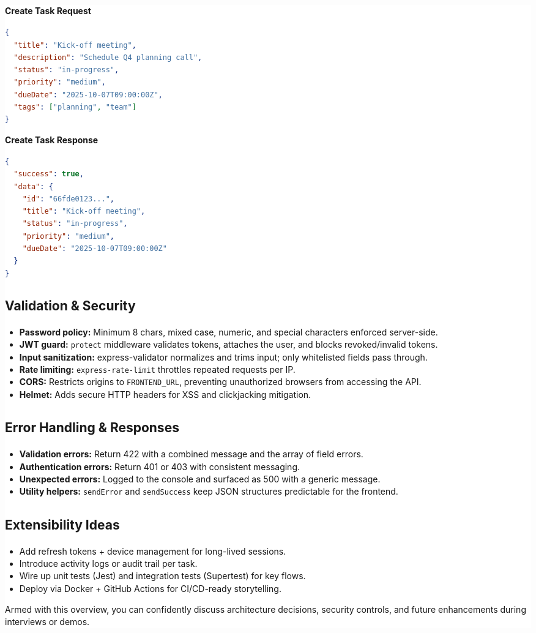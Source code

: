 **Create Task Request**
```json
{
  "title": "Kick-off meeting",
  "description": "Schedule Q4 planning call",
  "status": "in-progress",
  "priority": "medium",
  "dueDate": "2025-10-07T09:00:00Z",
  "tags": ["planning", "team"]
}
```

**Create Task Response**
```json
{
  "success": true,
  "data": {
    "id": "66fde0123...",
    "title": "Kick-off meeting",
    "status": "in-progress",
    "priority": "medium",
    "dueDate": "2025-10-07T09:00:00Z"
  }
}
```

## Validation & Security
- **Password policy:** Minimum 8 chars, mixed case, numeric, and special characters enforced server-side.
- **JWT guard:** `protect` middleware validates tokens, attaches the user, and blocks revoked/invalid tokens.
- **Input sanitization:** express-validator normalizes and trims input; only whitelisted fields pass through.
- **Rate limiting:** `express-rate-limit` throttles repeated requests per IP.
- **CORS:** Restricts origins to `FRONTEND_URL`, preventing unauthorized browsers from accessing the API.
- **Helmet:** Adds secure HTTP headers for XSS and clickjacking mitigation.

## Error Handling & Responses
- **Validation errors:** Return 422 with a combined message and the array of field errors.
- **Authentication errors:** Return 401 or 403 with consistent messaging.
- **Unexpected errors:** Logged to the console and surfaced as 500 with a generic message.
- **Utility helpers:** `sendError` and `sendSuccess` keep JSON structures predictable for the frontend.

## Extensibility Ideas
- Add refresh tokens + device management for long-lived sessions.
- Introduce activity logs or audit trail per task.
- Wire up unit tests (Jest) and integration tests (Supertest) for key flows.
- Deploy via Docker + GitHub Actions for CI/CD-ready storytelling.

Armed with this overview, you can confidently discuss architecture decisions, security controls, and future enhancements during interviews or demos.
